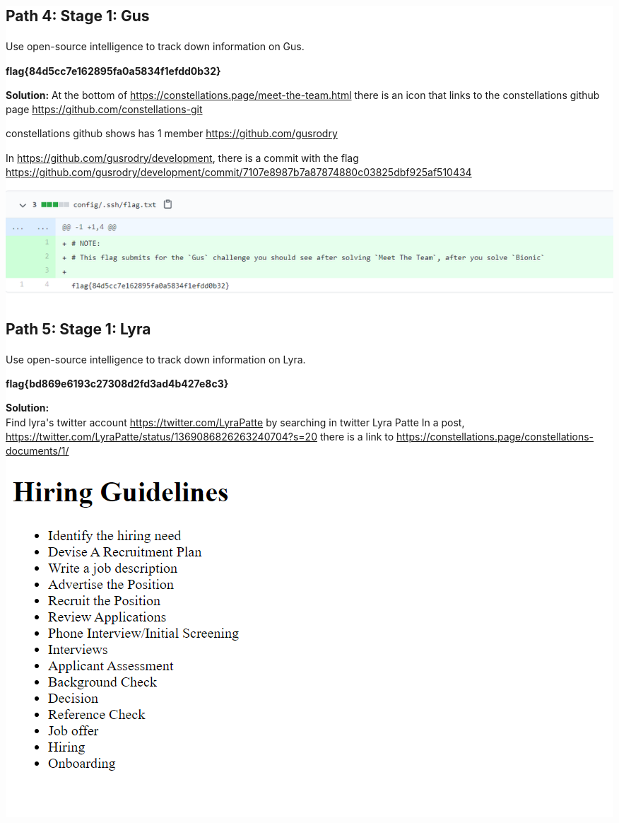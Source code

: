 ## Path 4: Stage 1: Gus

Use open-source intelligence to track down information on Gus.

**flag{84d5cc7e162895fa0a5834f1efdd0b32}**

**Solution:**  At the bottom of https://constellations.page/meet-the-team.html there is an icon that links to the constellations github page https://github.com/constellations-git

constellations github shows has 1 member https://github.com/gusrodry

In https://github.com/gusrodry/development, there is a commit with the flag https://github.com/gusrodry/development/commit/7107e8987b7a87874880c03825dbf925af510434

![](./assets/mission/gus.png)

## Path 5: Stage 1: Lyra

Use open-source intelligence to track down information on Lyra.

**flag{bd869e6193c27308d2fd3ad4b427e8c3}**

**Solution:**  
Find lyra's twitter account https://twitter.com/LyraPatte by searching in twitter Lyra Patte
In a post, https://twitter.com/LyraPatte/status/1369086826263240704?s=20 there is a link to https://constellations.page/constellations-documents/1/

![](assets/mission/pg1.png)

